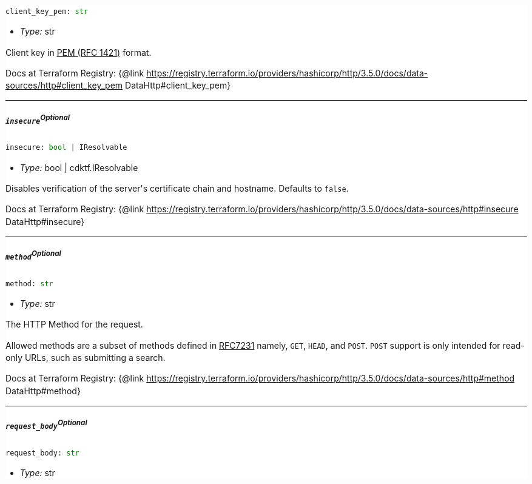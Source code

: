 ```python
client_key_pem: str
```

- *Type:* str

Client key in [PEM (RFC 1421)](https://datatracker.ietf.org/doc/html/rfc1421) format.

Docs at Terraform Registry: {@link https://registry.terraform.io/providers/hashicorp/http/3.5.0/docs/data-sources/http#client_key_pem DataHttp#client_key_pem}

---

##### `insecure`<sup>Optional</sup> <a name="insecure" id="@cdktf/provider-http.dataHttp.DataHttpConfig.property.insecure"></a>

```python
insecure: bool | IResolvable
```

- *Type:* bool | cdktf.IResolvable

Disables verification of the server's certificate chain and hostname. Defaults to `false`.

Docs at Terraform Registry: {@link https://registry.terraform.io/providers/hashicorp/http/3.5.0/docs/data-sources/http#insecure DataHttp#insecure}

---

##### `method`<sup>Optional</sup> <a name="method" id="@cdktf/provider-http.dataHttp.DataHttpConfig.property.method"></a>

```python
method: str
```

- *Type:* str

The HTTP Method for the request.

Allowed methods are a subset of methods defined in [RFC7231](https://datatracker.ietf.org/doc/html/rfc7231#section-4.3) namely, `GET`, `HEAD`, and `POST`. `POST` support is only intended for read-only URLs, such as submitting a search.

Docs at Terraform Registry: {@link https://registry.terraform.io/providers/hashicorp/http/3.5.0/docs/data-sources/http#method DataHttp#method}

---

##### `request_body`<sup>Optional</sup> <a name="request_body" id="@cdktf/provider-http.dataHttp.DataHttpConfig.property.requestBody"></a>

```python
request_body: str
```

- *Type:* str
